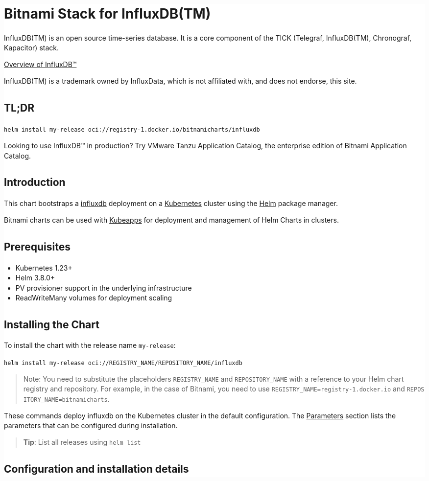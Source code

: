 

# Bitnami Stack for InfluxDB(TM)

InfluxDB(TM) is an open source time-series database. It is a core component of the TICK (Telegraf, InfluxDB(TM), Chronograf, Kapacitor) stack.

[Overview of InfluxDB&trade;](https://www.influxdata.com/products/influxdb-overview)

InfluxDB(TM) is a trademark owned by InfluxData, which is not affiliated with, and does not endorse, this site.

## TL;DR

```console
helm install my-release oci://registry-1.docker.io/bitnamicharts/influxdb
```

Looking to use InfluxDB&trade; in production? Try [VMware Tanzu Application Catalog](https://bitnami.com/enterprise), the enterprise edition of Bitnami Application Catalog.

## Introduction

This chart bootstraps a [influxdb](https://github.com/bitnami/containers/tree/main/bitnami/influxdb) deployment on a [Kubernetes](https://kubernetes.io) cluster using the [Helm](https://helm.sh) package manager.

Bitnami charts can be used with [Kubeapps](https://kubeapps.dev/) for deployment and management of Helm Charts in clusters.

## Prerequisites

- Kubernetes 1.23+
- Helm 3.8.0+
- PV provisioner support in the underlying infrastructure
- ReadWriteMany volumes for deployment scaling

## Installing the Chart

To install the chart with the release name `my-release`:

```console
helm install my-release oci://REGISTRY_NAME/REPOSITORY_NAME/influxdb
```

> Note: You need to substitute the placeholders `REGISTRY_NAME` and `REPOSITORY_NAME` with a reference to your Helm chart registry and repository. For example, in the case of Bitnami, you need to use `REGISTRY_NAME=registry-1.docker.io` and `REPOSITORY_NAME=bitnamicharts`.

These commands deploy influxdb on the Kubernetes cluster in the default configuration. The [Parameters](#parameters) section lists the parameters that can be configured during installation.

> **Tip**: List all releases using `helm list`

## Configuration and installation details
